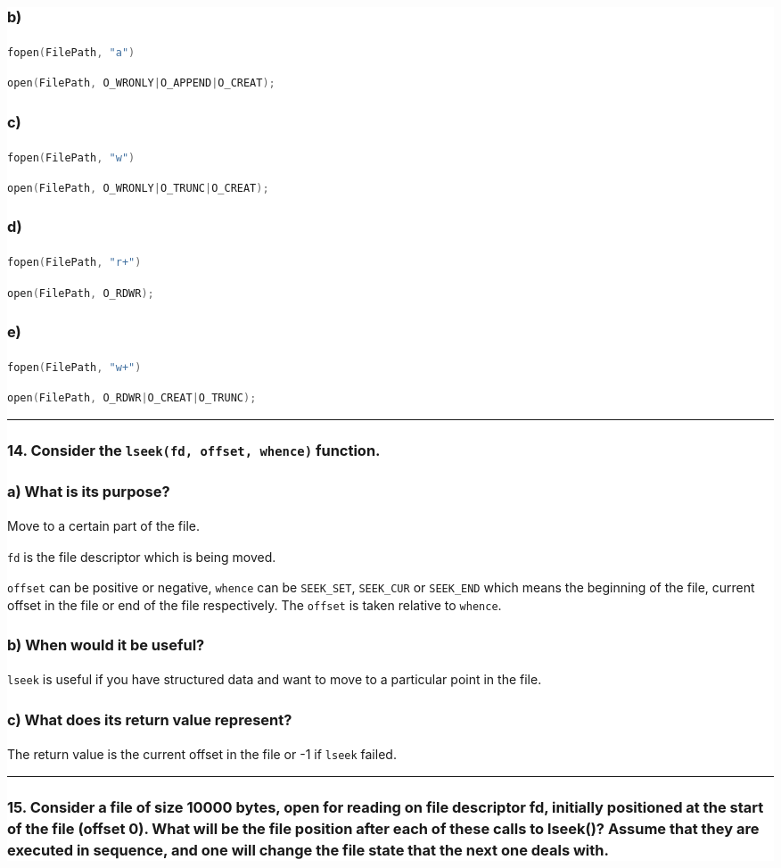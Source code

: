 ### b)
``` C
fopen(FilePath, "a")
```
```C
open(FilePath, O_WRONLY|O_APPEND|O_CREAT);
```

### c)
``` C
fopen(FilePath, "w")
```
```C
open(FilePath, O_WRONLY|O_TRUNC|O_CREAT);
```

### d)
``` C
fopen(FilePath, "r+")
```
```C
open(FilePath, O_RDWR);
```

### e)
``` C
fopen(FilePath, "w+")
```
```C
open(FilePath, O_RDWR|O_CREAT|O_TRUNC);
```

___
### 14. Consider the `lseek(fd, offset, whence)` function.
### a) What is its purpose?
Move to a certain part of the file.

`fd` is the file descriptor which is being moved.

`offset` can be positive or negative, `whence` can be `SEEK_SET`, `SEEK_CUR` or `SEEK_END` which means the beginning of the file, current offset in the file or end of the file respectively. The `offset` is taken relative to `whence`.

### b) When would it be useful?
`lseek` is useful if you have structured data and want to move to a particular point in the file.

### c) What does its return value represent?
The return value is the current offset in the file or -1 if `lseek` failed.

___
### 15. Consider a file of size 10000 bytes, open for reading on file descriptor fd, initially positioned at the start of the file (offset 0). What will be the file position after each of these calls to lseek()? Assume that they are executed in sequence, and one will change the file state that the next one deals with.
